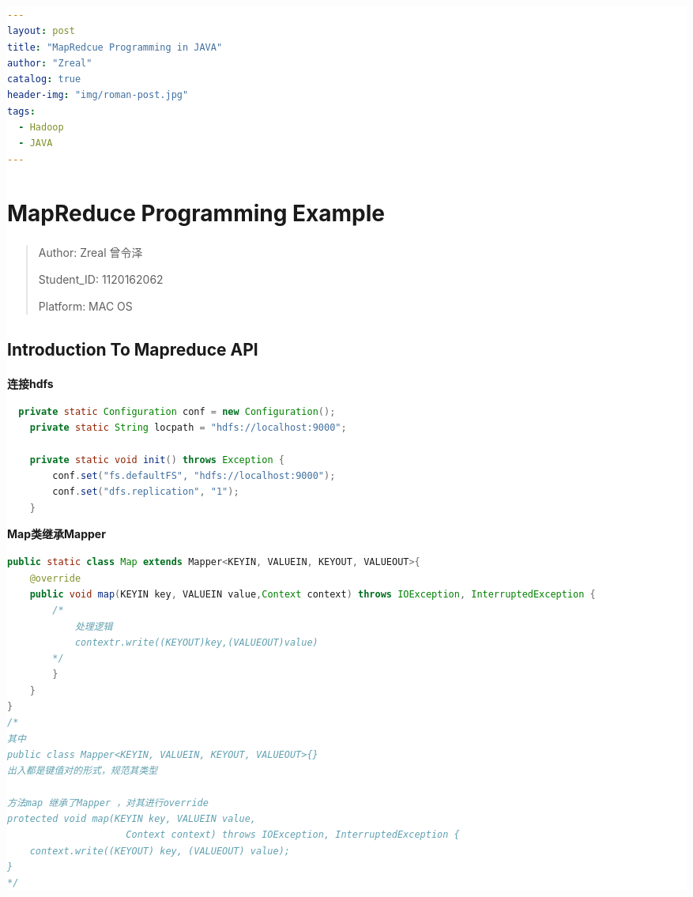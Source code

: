 ```yaml
---
layout: post
title: "MapRedcue Programming in JAVA"
author: "Zreal"
catalog: true
header-img: "img/roman-post.jpg"
tags:
  - Hadoop
  - JAVA
---
```




#  MapReduce Programming Example

>Author: Zreal	曾令泽
>
>Student_ID: 1120162062
>
>Platform: MAC OS



## Introduction To Mapreduce API

**连接hdfs**

```java
  private static Configuration conf = new Configuration();
    private static String locpath = "hdfs://localhost:9000";

    private static void init() throws Exception {
        conf.set("fs.defaultFS", "hdfs://localhost:9000");
        conf.set("dfs.replication", "1");
    }
```



**Map类继承Mapper**

```java
public static class Map extends Mapper<KEYIN, VALUEIN, KEYOUT, VALUEOUT>{
    @override
  	public void map(KEYIN key, VALUEIN value,Context context) throws IOException, InterruptedException {
        /*
        	处理逻辑
        	contextr.write((KEYOUT)key,(VALUEOUT)value)
        */      
        }
    }
}
/*
其中
public class Mapper<KEYIN, VALUEIN, KEYOUT, VALUEOUT>{}
出入都是键值对的形式，规范其类型

方法map 继承了Mapper ，对其进行override 
protected void map(KEYIN key, VALUEIN value, 
                     Context context) throws IOException, InterruptedException {
    context.write((KEYOUT) key, (VALUEOUT) value);
}
*/
```
